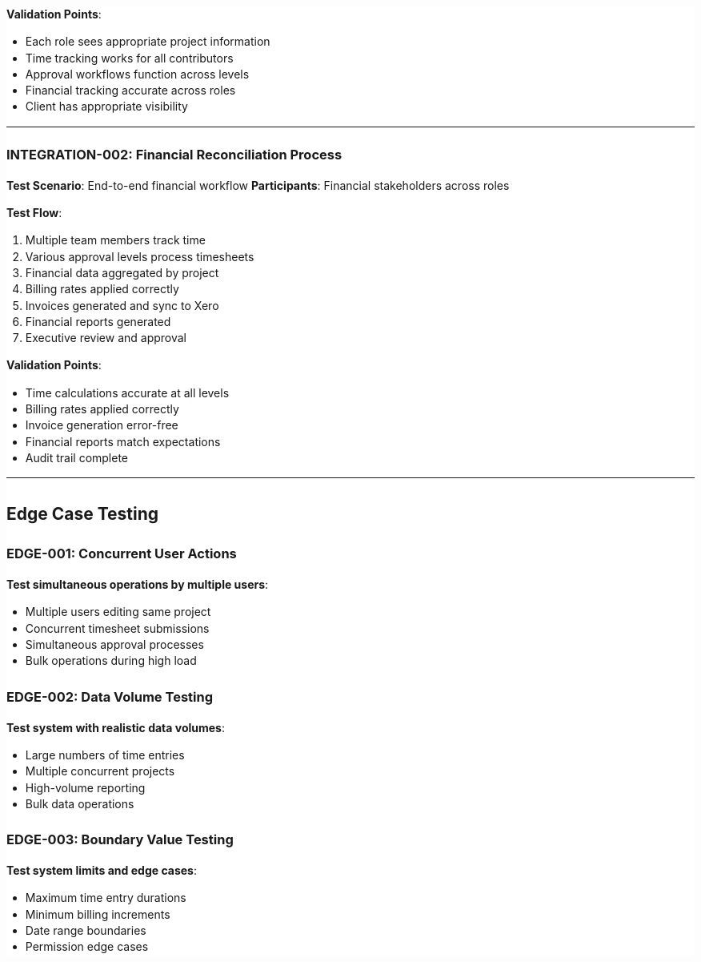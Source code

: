 **Validation Points**:
- Each role sees appropriate project information
- Time tracking works for all contributors
- Approval workflows function across levels
- Financial tracking accurate across roles
- Client has appropriate visibility

---

### INTEGRATION-002: Financial Reconciliation Process
**Test Scenario**: End-to-end financial workflow
**Participants**: Financial stakeholders across roles

**Test Flow**:
1. Multiple team members track time
2. Various approval levels process timesheets
3. Financial data aggregated by project
4. Billing rates applied correctly
5. Invoices generated and sync to Xero
6. Financial reports generated
7. Executive review and approval

**Validation Points**:
- Time calculations accurate at all levels
- Billing rates applied correctly
- Invoice generation error-free
- Financial reports match expectations
- Audit trail complete

---

## Edge Case Testing

### EDGE-001: Concurrent User Actions
**Test simultaneous operations by multiple users**:
- Multiple users editing same project
- Concurrent timesheet submissions
- Simultaneous approval processes
- Bulk operations during high load

### EDGE-002: Data Volume Testing
**Test system with realistic data volumes**:
- Large numbers of time entries
- Multiple concurrent projects
- High-volume reporting
- Bulk data operations

### EDGE-003: Boundary Value Testing
**Test system limits and edge cases**:
- Maximum time entry durations
- Minimum billing increments
- Date range boundaries
- Permission edge cases
